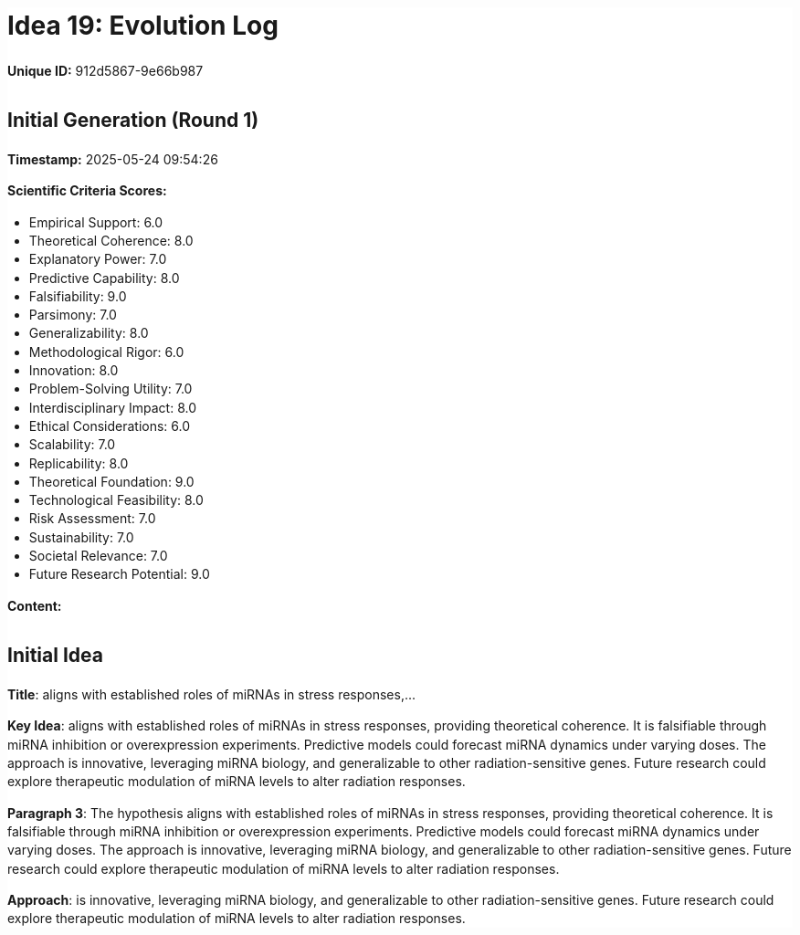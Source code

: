 # Idea 19: Evolution Log

**Unique ID:** 912d5867-9e66b987

## Initial Generation (Round 1)

**Timestamp:** 2025-05-24 09:54:26

**Scientific Criteria Scores:**

- Empirical Support: 6.0
- Theoretical Coherence: 8.0
- Explanatory Power: 7.0
- Predictive Capability: 8.0
- Falsifiability: 9.0
- Parsimony: 7.0
- Generalizability: 8.0
- Methodological Rigor: 6.0
- Innovation: 8.0
- Problem-Solving Utility: 7.0
- Interdisciplinary Impact: 8.0
- Ethical Considerations: 6.0
- Scalability: 7.0
- Replicability: 8.0
- Theoretical Foundation: 9.0
- Technological Feasibility: 8.0
- Risk Assessment: 7.0
- Sustainability: 7.0
- Societal Relevance: 7.0
- Future Research Potential: 9.0

**Content:**

## Initial Idea

**Title**: aligns with established roles of miRNAs in stress responses,...

**Key Idea**: aligns with established roles of miRNAs in stress responses, providing theoretical coherence. It is falsifiable through miRNA inhibition or overexpression experiments. Predictive models could forecast miRNA dynamics under varying doses. The approach is innovative, leveraging miRNA biology, and generalizable to other radiation-sensitive genes. Future research could explore therapeutic modulation of miRNA levels to alter radiation responses.

**Paragraph 3**: The hypothesis aligns with established roles of miRNAs in stress responses, providing theoretical coherence. It is falsifiable through miRNA inhibition or overexpression experiments. Predictive models could forecast miRNA dynamics under varying doses. The approach is innovative, leveraging miRNA biology, and generalizable to other radiation-sensitive genes. Future research could explore therapeutic modulation of miRNA levels to alter radiation responses.

**Approach**: is innovative, leveraging miRNA biology, and generalizable to other radiation-sensitive genes. Future research could explore therapeutic modulation of miRNA levels to alter radiation responses.
